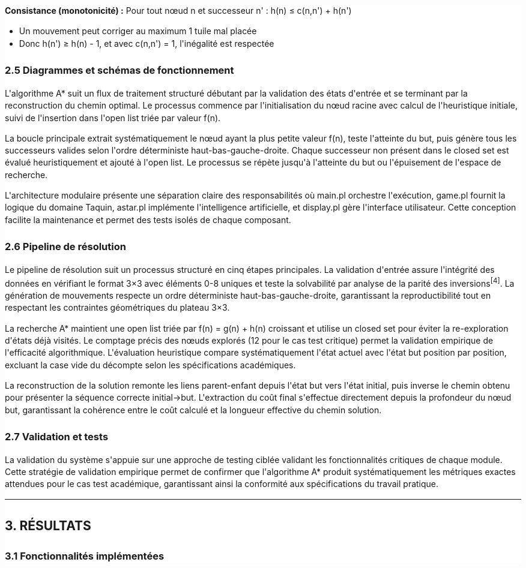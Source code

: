 **Consistance (monotonicité) :**
Pour tout nœud n et successeur n' : h(n) ≤ c(n,n') + h(n')
- Un mouvement peut corriger au maximum 1 tuile mal placée
- Donc h(n') ≥ h(n) - 1, et avec c(n,n') = 1, l'inégalité est respectée

### 2.5 Diagrammes et schémas de fonctionnement

L'algorithme A* suit un flux de traitement structuré débutant par la validation des états d'entrée et se terminant par la reconstruction du chemin optimal. Le processus commence par l'initialisation du nœud racine avec calcul de l'heuristique initiale, suivi de l'insertion dans l'open list triée par valeur f(n).

La boucle principale extrait systématiquement le nœud ayant la plus petite valeur f(n), teste l'atteinte du but, puis génère tous les successeurs valides selon l'ordre déterministe haut-bas-gauche-droite. Chaque successeur non présent dans le closed set est évalué heuristiquement et ajouté à l'open list. Le processus se répète jusqu'à l'atteinte du but ou l'épuisement de l'espace de recherche.

L'architecture modulaire présente une séparation claire des responsabilités où main.pl orchestre l'exécution, game.pl fournit la logique du domaine Taquin, astar.pl implémente l'intelligence artificielle, et display.pl gère l'interface utilisateur. Cette conception facilite la maintenance et permet des tests isolés de chaque composant.

### 2.6 Pipeline de résolution

Le pipeline de résolution suit un processus structuré en cinq étapes principales. La validation d'entrée assure l'intégrité des données en vérifiant le format 3×3 avec éléments 0-8 uniques et teste la solvabilité par analyse de la parité des inversions<sup>[4]</sup>. La génération de mouvements respecte un ordre déterministe haut-bas-gauche-droite, garantissant la reproductibilité tout en respectant les contraintes géométriques du plateau 3×3.

La recherche A* maintient une open list triée par f(n) = g(n) + h(n) croissant et utilise un closed set pour éviter la re-exploration d'états déjà visités. Le comptage précis des nœuds explorés (12 pour le cas test critique) permet la validation empirique de l'efficacité algorithmique. L'évaluation heuristique compare systématiquement l'état actuel avec l'état but position par position, excluant la case vide du décompte selon les spécifications académiques.

La reconstruction de la solution remonte les liens parent-enfant depuis l'état but vers l'état initial, puis inverse le chemin obtenu pour présenter la séquence correcte initial→but. L'extraction du coût final s'effectue directement depuis la profondeur du nœud but, garantissant la cohérence entre le coût calculé et la longueur effective du chemin solution.

### 2.7 Validation et tests

La validation du système s'appuie sur une approche de testing ciblée validant les fonctionnalités critiques de chaque module. Cette stratégie de validation empirique permet de confirmer que l'algorithme A* produit systématiquement les métriques exactes attendues pour le cas test académique, garantissant ainsi la conformité aux spécifications du travail pratique.

---

## 3. RÉSULTATS

### 3.1 Fonctionnalités implémentées
